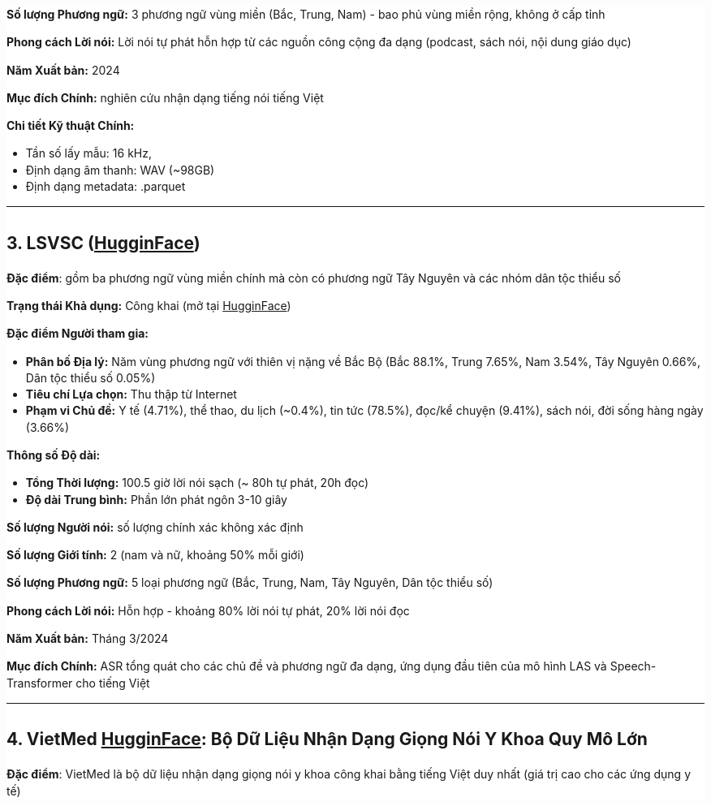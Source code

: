 **Số lượng Phương ngữ:** 3 phương ngữ vùng miền (Bắc, Trung, Nam) - bao phủ vùng miền rộng, không ở cấp tỉnh

**Phong cách Lời nói:** Lời nói tự phát hỗn hợp từ các nguồn công cộng đa dạng (podcast, sách nói, nội dung giáo dục)

**Năm Xuất bản:** 2024

**Mục đích Chính:** nghiên cứu nhận dạng tiếng nói tiếng Việt

**Chi tiết Kỹ thuật Chính:** 
- Tần số lấy mẫu: 16 kHz, 
- Định dạng âm thanh: WAV (~98GB)
- Định dạng metadata:  .parquet 

---

## 3. LSVSC ([HugginFace](https://huggingface.co/datasets/doof-ferb/LSVSC))

**Đặc điểm**:  gồm ba phương ngữ vùng miền chính mà còn có phương ngữ Tây Nguyên và các nhóm dân tộc thiểu số

**Trạng thái Khả dụng:** Công khai (mở tại [HugginFace](https://huggingface.co/datasets/doof-ferb/LSVSC))

**Đặc điểm Người tham gia:**
- **Phân bố Địa lý:** Năm vùng phương ngữ với thiên vị nặng về Bắc Bộ (Bắc 88.1%, Trung 7.65%, Nam 3.54%, Tây Nguyên 0.66%, Dân tộc thiểu số 0.05%)
- **Tiêu chí Lựa chọn:** Thu thập từ Internet 
- **Phạm vi Chủ đề:** Y tế (4.71%), thể thao, du lịch (~0.4%), tin tức (78.5%), đọc/kể chuyện (9.41%), sách nói, đời sống hàng ngày (3.66%)

**Thông số Độ dài:**
- **Tổng Thời lượng:** 100.5 giờ lời nói sạch (~ 80h tự phát, 20h đọc)
- **Độ dài Trung bình:** Phần lớn phát ngôn 3-10 giây

**Số lượng Người nói:** số lượng chính xác không xác định

**Số lượng Giới tính:** 2 (nam và nữ, khoảng 50% mỗi giới)

**Số lượng Phương ngữ:** 5 loại phương ngữ (Bắc, Trung, Nam, Tây Nguyên, Dân tộc thiểu số)

**Phong cách Lời nói:** Hỗn hợp - khoảng 80% lời nói tự phát, 20% lời nói đọc

**Năm Xuất bản:** Tháng 3/2024 

**Mục đích Chính:** ASR tổng quát cho các chủ đề và phương ngữ đa dạng, ứng dụng đầu tiên của mô hình LAS và Speech-Transformer cho tiếng Việt

---

## 4. VietMed [HugginFace](https://huggingface.co/datasets/leduckhai/VietMed): Bộ Dữ Liệu Nhận Dạng Giọng Nói Y Khoa Quy Mô Lớn

**Đặc điểm**: VietMed là bộ dữ liệu nhận dạng giọng nói y khoa công khai bằng tiếng Việt duy nhất (giá trị cao cho các ứng dụng y tế)
